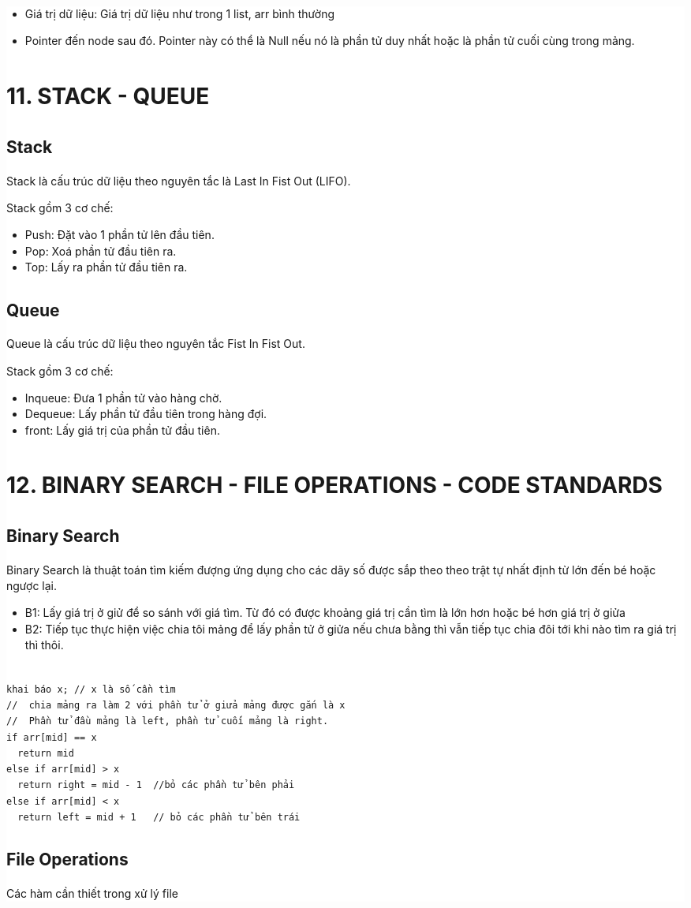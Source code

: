 - Giá trị dữ liệu: Giá trị dữ liệu như trong 1 list, arr bình thường

- Pointer đến node sau đó. Pointer này có thể là Null nếu nó là phần tử duy nhất hoặc là phần tử cuối cùng trong mảng.

# 11. STACK - QUEUE


## Stack
Stack là cấu trúc dữ liệu theo nguyên tắc là Last In Fist Out (LIFO). 

Stack gồm 3 cơ chế:
- Push: Đặt vào 1 phần tử lên đầu tiên.
- Pop: Xoá phần tử đầu tiên ra.
- Top: Lấy ra phần tử đầu tiên ra.

## Queue
Queue là cấu trúc dữ liệu theo nguyên tắc Fist In Fist Out. 

Stack gồm 3 cơ chế:
- Inqueue: Đưa 1 phần tử vào hàng chờ.
- Dequeue: Lấy phần tử đầu tiên trong hàng đợi.
- front: Lấy giá trị của phần tử đầu tiên.


# 12. BINARY SEARCH - FILE OPERATIONS - CODE STANDARDS

## Binary Search

Binary Search là thuật toán tìm kiếm đượng ứng dụng cho các dãy số được sắp theo theo trật tự nhất định từ lớn đến bé hoặc ngược lại.  
- B1: Lấy giá trị ở giử để so sánh với giá tìm. Từ đó có được khoảng giá trị cần tìm là lớn hơn hoặc bé hơn giá trị ở giửa
- B2: Tiếp tục thực hiện việc chia tôi mảng để lấy phần tử ở giửa nếu chưa bằng thì vẫn tiếp tục chia đôi tới khi nào tìm ra giá trị thì thôi.
 
```Pseudocode

khai báo x; // x là số cần tìm
//  chia mảng ra làm 2 với phần tử ở giửa mảng được gắn là x
//  Phần tử đầu mảng là left, phần tử cuối mảng là right.
if arr[mid] == x
  return mid
else if arr[mid] > x
  return right = mid - 1  //bỏ các phần tử bên phải
else if arr[mid] < x
  return left = mid + 1   // bỏ các phần tử bên trái

```

## File Operations
Các hàm cần thiết trong xử lý file
